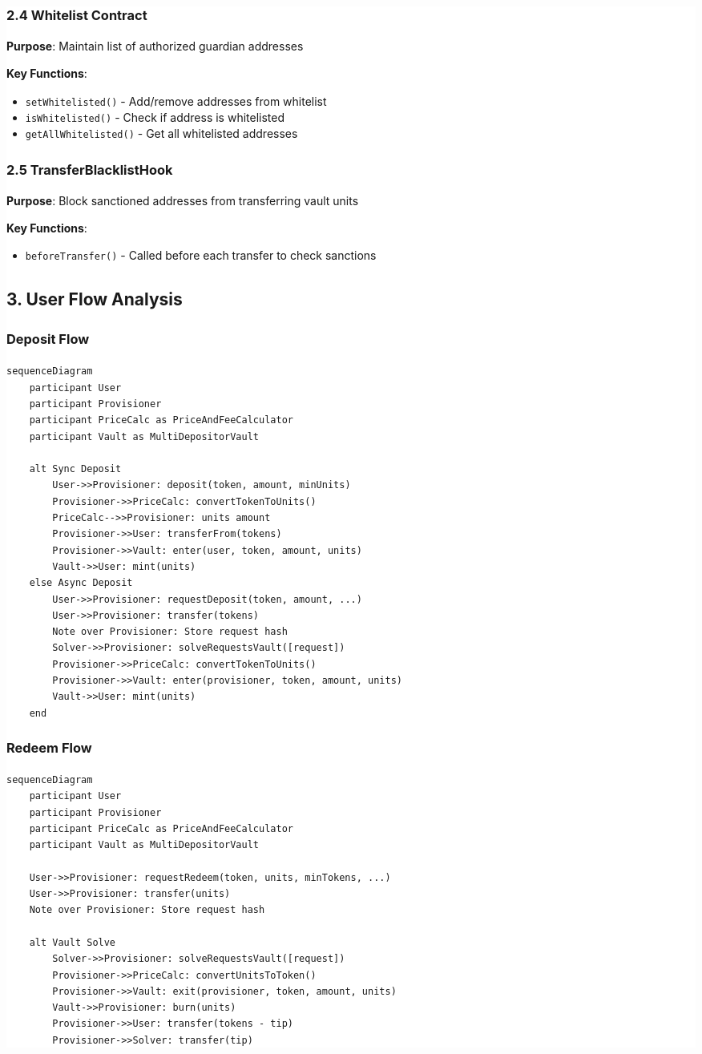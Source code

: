 ### 2.4 Whitelist Contract

**Purpose**: Maintain list of authorized guardian addresses

**Key Functions**:
- `setWhitelisted()` - Add/remove addresses from whitelist
- `isWhitelisted()` - Check if address is whitelisted
- `getAllWhitelisted()` - Get all whitelisted addresses

### 2.5 TransferBlacklistHook

**Purpose**: Block sanctioned addresses from transferring vault units

**Key Functions**:
- `beforeTransfer()` - Called before each transfer to check sanctions

## 3. User Flow Analysis

### Deposit Flow

```mermaid
sequenceDiagram
    participant User
    participant Provisioner
    participant PriceCalc as PriceAndFeeCalculator
    participant Vault as MultiDepositorVault
    
    alt Sync Deposit
        User->>Provisioner: deposit(token, amount, minUnits)
        Provisioner->>PriceCalc: convertTokenToUnits()
        PriceCalc-->>Provisioner: units amount
        Provisioner->>User: transferFrom(tokens)
        Provisioner->>Vault: enter(user, token, amount, units)
        Vault->>User: mint(units)
    else Async Deposit
        User->>Provisioner: requestDeposit(token, amount, ...)
        User->>Provisioner: transfer(tokens)
        Note over Provisioner: Store request hash
        Solver->>Provisioner: solveRequestsVault([request])
        Provisioner->>PriceCalc: convertTokenToUnits()
        Provisioner->>Vault: enter(provisioner, token, amount, units)
        Vault->>User: mint(units)
    end
```

### Redeem Flow

```mermaid
sequenceDiagram
    participant User
    participant Provisioner
    participant PriceCalc as PriceAndFeeCalculator
    participant Vault as MultiDepositorVault
    
    User->>Provisioner: requestRedeem(token, units, minTokens, ...)
    User->>Provisioner: transfer(units)
    Note over Provisioner: Store request hash
    
    alt Vault Solve
        Solver->>Provisioner: solveRequestsVault([request])
        Provisioner->>PriceCalc: convertUnitsToToken()
        Provisioner->>Vault: exit(provisioner, token, amount, units)
        Vault->>Provisioner: burn(units)
        Provisioner->>User: transfer(tokens - tip)
        Provisioner->>Solver: transfer(tip)
```